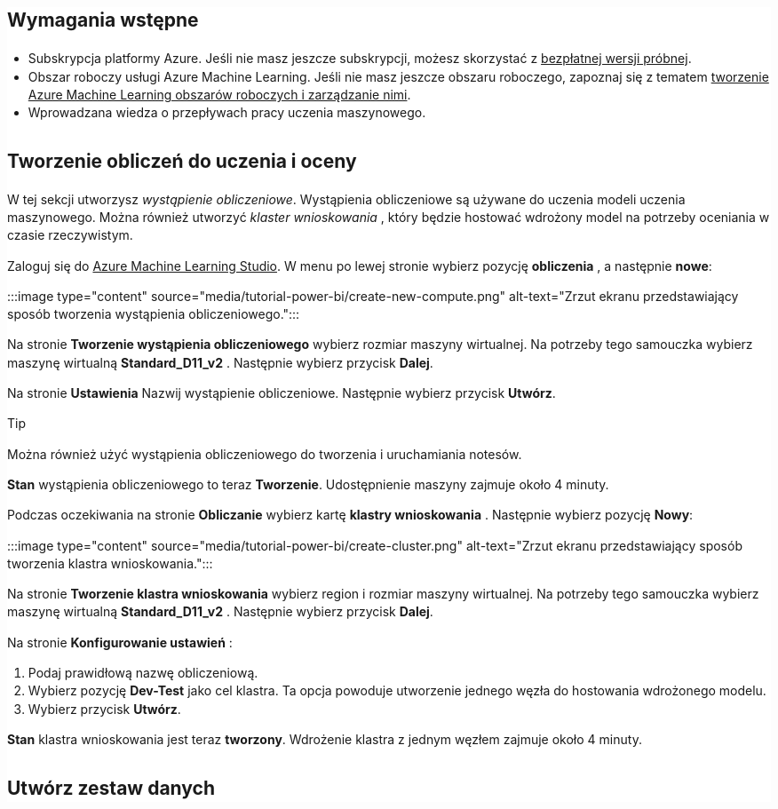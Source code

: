 ## <a name="prerequisites"></a>Wymagania wstępne

- Subskrypcja platformy Azure. Jeśli nie masz jeszcze subskrypcji, możesz skorzystać z [bezpłatnej wersji próbnej](https://aka.ms/AMLFree). 
- Obszar roboczy usługi Azure Machine Learning. Jeśli nie masz jeszcze obszaru roboczego, zapoznaj się z tematem [tworzenie Azure Machine Learning obszarów roboczych i zarządzanie nimi](./how-to-manage-workspace.md#create-a-workspace).
- Wprowadzana wiedza o przepływach pracy uczenia maszynowego.


## <a name="create-compute-to-train-and-score"></a>Tworzenie obliczeń do uczenia i oceny

W tej sekcji utworzysz *wystąpienie obliczeniowe*. Wystąpienia obliczeniowe są używane do uczenia modeli uczenia maszynowego. Można również utworzyć *klaster wnioskowania* , który będzie hostować wdrożony model na potrzeby oceniania w czasie rzeczywistym.

Zaloguj się do [Azure Machine Learning Studio](https://ml.azure.com). W menu po lewej stronie wybierz pozycję **obliczenia** , a następnie **nowe**:

:::image type="content" source="media/tutorial-power-bi/create-new-compute.png" alt-text="Zrzut ekranu przedstawiający sposób tworzenia wystąpienia obliczeniowego.":::

Na stronie **Tworzenie wystąpienia obliczeniowego** wybierz rozmiar maszyny wirtualnej. Na potrzeby tego samouczka wybierz maszynę wirtualną **Standard_D11_v2** . Następnie wybierz przycisk **Dalej**. 

Na stronie **Ustawienia** Nazwij wystąpienie obliczeniowe. Następnie wybierz przycisk **Utwórz**. 

>[!TIP]
> Można również użyć wystąpienia obliczeniowego do tworzenia i uruchamiania notesów.

**Stan** wystąpienia obliczeniowego to teraz **Tworzenie**. Udostępnienie maszyny zajmuje około 4 minuty. 

Podczas oczekiwania na stronie **Obliczanie** wybierz kartę **klastry wnioskowania** . Następnie wybierz pozycję **Nowy**:

:::image type="content" source="media/tutorial-power-bi/create-cluster.png" alt-text="Zrzut ekranu przedstawiający sposób tworzenia klastra wnioskowania.":::

Na stronie **Tworzenie klastra wnioskowania** wybierz region i rozmiar maszyny wirtualnej. Na potrzeby tego samouczka wybierz maszynę wirtualną **Standard_D11_v2** . Następnie wybierz przycisk **Dalej**. 

Na stronie **Konfigurowanie ustawień** :

1. Podaj prawidłową nazwę obliczeniową.
1. Wybierz pozycję **Dev-Test** jako cel klastra. Ta opcja powoduje utworzenie jednego węzła do hostowania wdrożonego modelu.
1. Wybierz przycisk **Utwórz**.

**Stan** klastra wnioskowania jest teraz **tworzony**. Wdrożenie klastra z jednym węzłem zajmuje około 4 minuty.

## <a name="create-a-dataset"></a>Utwórz zestaw danych
